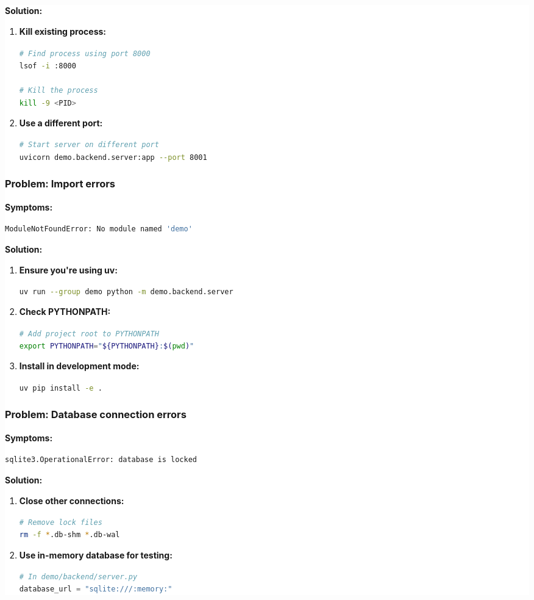**Solution:**
1. **Kill existing process:**
   ```bash
   # Find process using port 8000
   lsof -i :8000
   
   # Kill the process
   kill -9 <PID>
   ```

2. **Use a different port:**
   ```bash
   # Start server on different port
   uvicorn demo.backend.server:app --port 8001
   ```

### Problem: Import errors

**Symptoms:**
```bash
ModuleNotFoundError: No module named 'demo'
```

**Solution:**
1. **Ensure you're using uv:**
   ```bash
   uv run --group demo python -m demo.backend.server
   ```

2. **Check PYTHONPATH:**
   ```bash
   # Add project root to PYTHONPATH
   export PYTHONPATH="${PYTHONPATH}:$(pwd)"
   ```

3. **Install in development mode:**
   ```bash
   uv pip install -e .
   ```

### Problem: Database connection errors

**Symptoms:**
```bash
sqlite3.OperationalError: database is locked
```

**Solution:**
1. **Close other connections:**
   ```bash
   # Remove lock files
   rm -f *.db-shm *.db-wal
   ```

2. **Use in-memory database for testing:**
   ```python
   # In demo/backend/server.py
   database_url = "sqlite:///:memory:"
   ```
